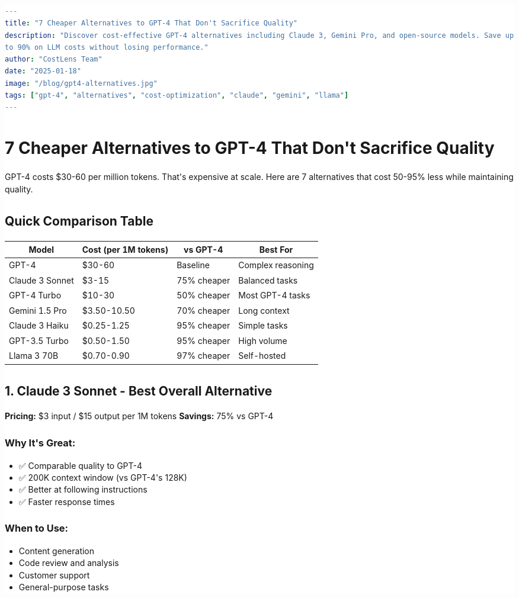 ```yaml
---
title: "7 Cheaper Alternatives to GPT-4 That Don't Sacrifice Quality"
description: "Discover cost-effective GPT-4 alternatives including Claude 3, Gemini Pro, and open-source models. Save up to 90% on LLM costs without losing performance."
author: "CostLens Team"
date: "2025-01-18"
image: "/blog/gpt4-alternatives.jpg"
tags: ["gpt-4", "alternatives", "cost-optimization", "claude", "gemini", "llama"]
---
```


# 7 Cheaper Alternatives to GPT-4 That Don't Sacrifice Quality

GPT-4 costs $30-60 per million tokens. That's expensive at scale. Here are 7 alternatives that cost 50-95% less while maintaining quality.

## Quick Comparison Table

| Model | Cost (per 1M tokens) | vs GPT-4 | Best For |
|-------|---------------------|----------|----------|
| GPT-4 | $30-60 | Baseline | Complex reasoning |
| Claude 3 Sonnet | $3-15 | 75% cheaper | Balanced tasks |
| GPT-4 Turbo | $10-30 | 50% cheaper | Most GPT-4 tasks |
| Gemini 1.5 Pro | $3.50-10.50 | 70% cheaper | Long context |
| Claude 3 Haiku | $0.25-1.25 | 95% cheaper | Simple tasks |
| GPT-3.5 Turbo | $0.50-1.50 | 95% cheaper | High volume |
| Llama 3 70B | $0.70-0.90 | 97% cheaper | Self-hosted |

## 1. Claude 3 Sonnet - Best Overall Alternative

**Pricing:** $3 input / $15 output per 1M tokens
**Savings:** 75% vs GPT-4

### Why It's Great:
- ✅ Comparable quality to GPT-4
- ✅ 200K context window (vs GPT-4's 128K)
- ✅ Better at following instructions
- ✅ Faster response times

### When to Use:
- Content generation
- Code review and analysis
- Customer support
- General-purpose tasks
